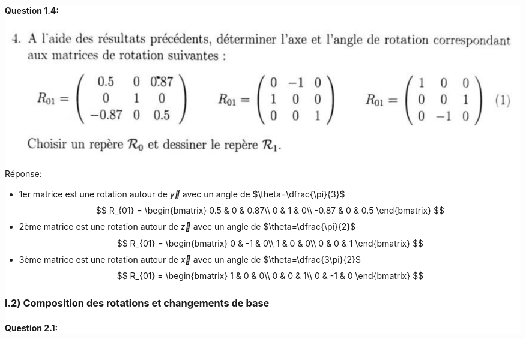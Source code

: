 #### Question 1.4:

![](/assets/images/VIRCRV.TD1.Question4.png)

Réponse:
- 1er matrice est une rotation autour de $\overrightarrow{y}$ avec un angle de $\theta=\dfrac{\pi}{3}$
    $$
    R_{01} =
    \begin{bmatrix}
        0.5 & 0 & 0.87\\
        0 & 1 & 0\\
        -0.87 & 0 & 0.5
    \end{bmatrix}
    $$
- 2ème matrice est une rotation autour de $\overrightarrow{z}$ avec un angle de $\theta=\dfrac{\pi}{2}$
    $$
    R_{01} =
    \begin{bmatrix}
        0 & -1 & 0\\
        1 & 0 & 0\\
        0 & 0 & 1
    \end{bmatrix}
    $$
- 3ème matrice est une rotation autour de $\overrightarrow{x}$ avec un angle de $\theta=\dfrac{3\pi}{2}$
    $$
    R_{01} =
    \begin{bmatrix}
        1 & 0 & 0\\
        0 & 0 & 1\\
        0 & -1 & 0
    \end{bmatrix}
    $$

### I.2) Composition des rotations et changements de base


#### Question 2.1:
